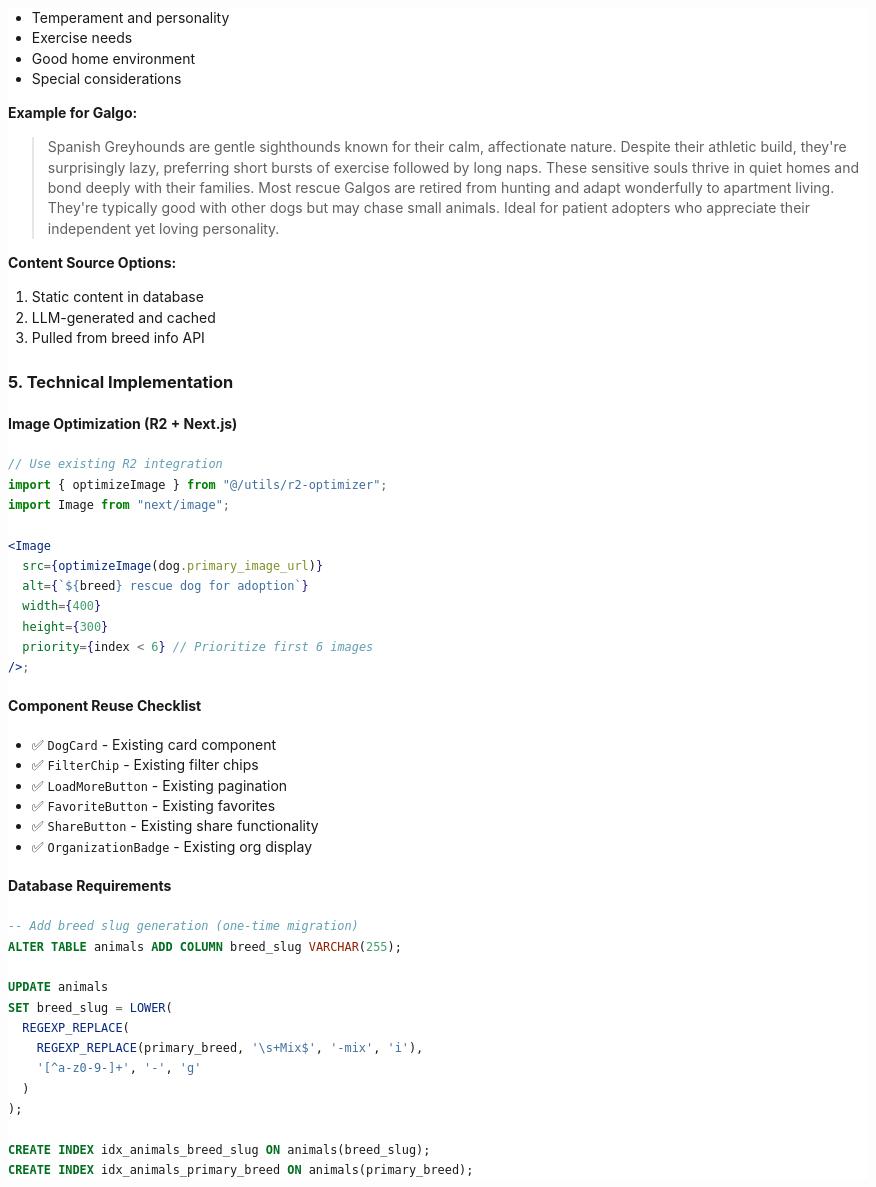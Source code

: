- Temperament and personality
- Exercise needs
- Good home environment
- Special considerations

**Example for Galgo:**

> Spanish Greyhounds are gentle sighthounds known for their calm, affectionate nature. Despite their athletic build, they're surprisingly lazy, preferring short bursts of exercise followed by long naps. These sensitive souls thrive in quiet homes and bond deeply with their families. Most rescue Galgos are retired from hunting and adapt wonderfully to apartment living. They're typically good with other dogs but may chase small animals. Ideal for patient adopters who appreciate their independent yet loving personality.

**Content Source Options:**

1. Static content in database
2. LLM-generated and cached
3. Pulled from breed info API

### 5. Technical Implementation

#### Image Optimization (R2 + Next.js)

```jsx
// Use existing R2 integration
import { optimizeImage } from "@/utils/r2-optimizer";
import Image from "next/image";

<Image
  src={optimizeImage(dog.primary_image_url)}
  alt={`${breed} rescue dog for adoption`}
  width={400}
  height={300}
  priority={index < 6} // Prioritize first 6 images
/>;
```

#### Component Reuse Checklist

- ✅ `DogCard` - Existing card component
- ✅ `FilterChip` - Existing filter chips
- ✅ `LoadMoreButton` - Existing pagination
- ✅ `FavoriteButton` - Existing favorites
- ✅ `ShareButton` - Existing share functionality
- ✅ `OrganizationBadge` - Existing org display

#### Database Requirements

```sql
-- Add breed slug generation (one-time migration)
ALTER TABLE animals ADD COLUMN breed_slug VARCHAR(255);

UPDATE animals
SET breed_slug = LOWER(
  REGEXP_REPLACE(
    REGEXP_REPLACE(primary_breed, '\s+Mix$', '-mix', 'i'),
    '[^a-z0-9-]+', '-', 'g'
  )
);

CREATE INDEX idx_animals_breed_slug ON animals(breed_slug);
CREATE INDEX idx_animals_primary_breed ON animals(primary_breed);
```
